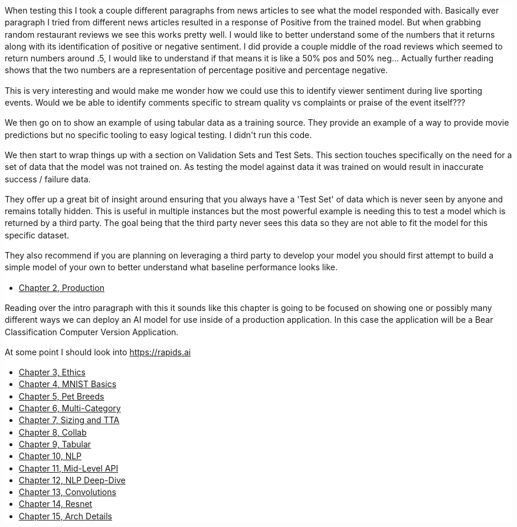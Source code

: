 When testing this I took a couple different paragraphs from news articles to see what the model responded with. Basically ever paragraph I tried from different news articles resulted in a response of Positive from the trained model. But when grabbing random restaurant reviews we see this works pretty well. I would like to better understand some of the numbers that it returns along with its identification of positive or negative sentiment. I did provide a couple middle of the road reviews which seemed to return numbers around .5, I would like to understand if that means it is like a 50% pos and 50% neg... Actually further reading shows that the two numbers are a representation of percentage positive and percentage negative. 

This is very interesting and would make me wonder how we could use this to identify viewer sentiment during live sporting events. Would we be able to identify comments specific to stream quality vs complaints or praise of the event itself???

We then go on to show an example of using tabular data as a training source. They provide an example of a way to provide movie predictions but no specific tooling to easy logical testing. I didn't run this code. 

We then start to wrap things up with a section on Validation Sets and Test Sets. This section touches specifically on the need for a set of data that the model was not trained on. As testing the model against data it was trained on would result in inaccurate success / failure data.

They offer up a great bit of insight around ensuring that you always have a 'Test Set' of data which is never seen by anyone and remains totally hidden. This is useful in multiple instances but the most powerful example is needing this to test a model which is returned by a third party. The goal being that the third party never sees this data so they are not able to fit the model for this specific dataset. 

They also recommend if you are planning on leveraging a third party to develop your model you should first attempt to build a simple model of your own to better understand what baseline performance looks like. 



 - [Chapter 2, Production](https://colab.research.google.com/github/fastai/fastbook/blob/master/02_production.ipynb)

Reading over the intro paragraph with this it sounds like this chapter is going to be focused on showing one or possibly many different ways we can deploy an AI model for use inside of a production application. In this case the application will be a Bear Classification Computer Version Application.

At some point I should look into https://rapids.ai


 - [Chapter 3, Ethics](https://colab.research.google.com/github/fastai/fastbook/blob/master/03_ethics.ipynb) 
 - [Chapter 4, MNIST Basics](https://colab.research.google.com/github/fastai/fastbook/blob/master/04_mnist_basics.ipynb) 
 - [Chapter 5, Pet Breeds](https://colab.research.google.com/github/fastai/fastbook/blob/master/05_pet_breeds.ipynb) 
 - [Chapter 6, Multi-Category](https://colab.research.google.com/github/fastai/fastbook/blob/master/06_multicat.ipynb) 
 - [Chapter 7, Sizing and TTA](https://colab.research.google.com/github/fastai/fastbook/blob/master/07_sizing_and_tta.ipynb) 
 - [Chapter 8, Collab](https://colab.research.google.com/github/fastai/fastbook/blob/master/08_collab.ipynb) 
 - [Chapter 9, Tabular](https://colab.research.google.com/github/fastai/fastbook/blob/master/09_tabular.ipynb) 
 - [Chapter 10, NLP](https://colab.research.google.com/github/fastai/fastbook/blob/master/10_nlp.ipynb) 
 - [Chapter 11, Mid-Level API](https://colab.research.google.com/github/fastai/fastbook/blob/master/11_midlevel_data.ipynb) 
 - [Chapter 12, NLP Deep-Dive](https://colab.research.google.com/github/fastai/fastbook/blob/master/12_nlp_dive.ipynb) 
 - [Chapter 13, Convolutions](https://colab.research.google.com/github/fastai/fastbook/blob/master/13_convolutions.ipynb) 
 - [Chapter 14, Resnet](https://colab.research.google.com/github/fastai/fastbook/blob/master/14_resnet.ipynb) 
 - [Chapter 15, Arch Details](https://colab.research.google.com/github/fastai/fastbook/blob/master/15_arch_details.ipynb) 